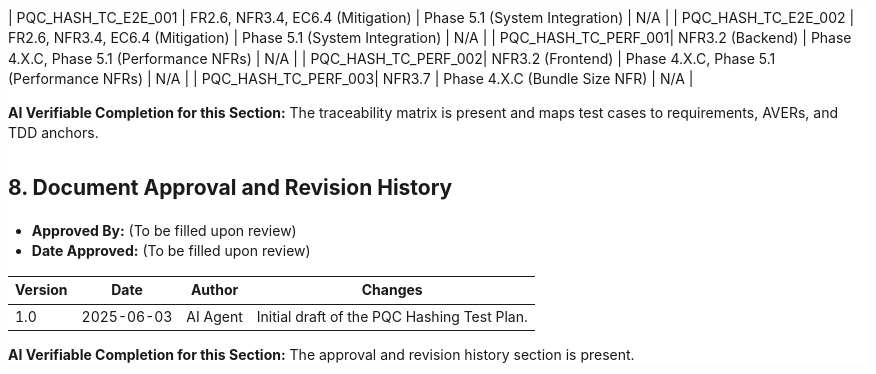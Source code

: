 | PQC_HASH_TC_E2E_001 | FR2.6, NFR3.4, EC6.4 (Mitigation)                        | Phase 5.1 (System Integration)                                                                                       | N/A                                                                                                                                                                                                                                                                                                                               |
| PQC_HASH_TC_E2E_002 | FR2.6, NFR3.4, EC6.4 (Mitigation)                        | Phase 5.1 (System Integration)                                                                                       | N/A                                                                                                                                                                                                                                                                                                                               |
| PQC_HASH_TC_PERF_001| NFR3.2 (Backend)                                       | Phase 4.X.C, Phase 5.1 (Performance NFRs)                                                                            | N/A                                                                                                                                                                                                                                                                                                                               |
| PQC_HASH_TC_PERF_002| NFR3.2 (Frontend)                                      | Phase 4.X.C, Phase 5.1 (Performance NFRs)                                                                            | N/A                                                                                                                                                                                                                                                                                                                               |
| PQC_HASH_TC_PERF_003| NFR3.7                                                 | Phase 4.X.C (Bundle Size NFR)                                                                                        | N/A                                                                                                                                                                                                                                                                                                                               |

**AI Verifiable Completion for this Section:** The traceability matrix is present and maps test cases to requirements, AVERs, and TDD anchors.

## 8. Document Approval and Revision History

*   **Approved By:** (To be filled upon review)
*   **Date Approved:** (To be filled upon review)

| Version | Date       | Author      | Changes                                     |
|---------|------------|-------------|---------------------------------------------|
| 1.0     | 2025-06-03 | AI Agent    | Initial draft of the PQC Hashing Test Plan. |

**AI Verifiable Completion for this Section:** The approval and revision history section is present.